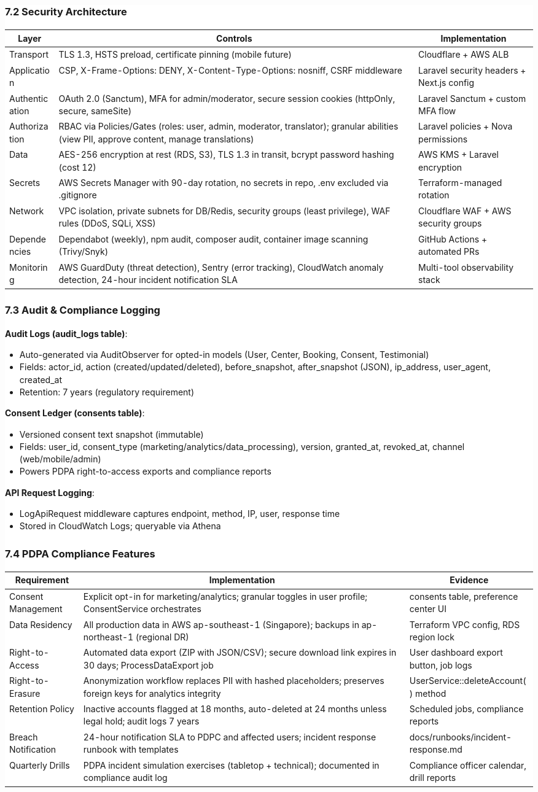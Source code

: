 ### 7.2 Security Architecture

| Layer | Controls | Implementation |
|-------|----------|----------------|
| Transport | TLS 1.3, HSTS preload, certificate pinning (mobile future) | Cloudflare + AWS ALB |
| Application | CSP, X-Frame-Options: DENY, X-Content-Type-Options: nosniff, CSRF middleware | Laravel security headers + Next.js config |
| Authentication | OAuth 2.0 (Sanctum), MFA for admin/moderator, secure session cookies (httpOnly, secure, sameSite) | Laravel Sanctum + custom MFA flow |
| Authorization | RBAC via Policies/Gates (roles: user, admin, moderator, translator); granular abilities (view PII, approve content, manage translations) | Laravel policies + Nova permissions |
| Data | AES-256 encryption at rest (RDS, S3), TLS 1.3 in transit, bcrypt password hashing (cost 12) | AWS KMS + Laravel encryption |
| Secrets | AWS Secrets Manager with 90-day rotation, no secrets in repo, .env excluded via .gitignore | Terraform-managed rotation |
| Network | VPC isolation, private subnets for DB/Redis, security groups (least privilege), WAF rules (DDoS, SQLi, XSS) | Cloudflare WAF + AWS security groups |
| Dependencies | Dependabot (weekly), npm audit, composer audit, container image scanning (Trivy/Snyk) | GitHub Actions + automated PRs |
| Monitoring | AWS GuardDuty (threat detection), Sentry (error tracking), CloudWatch anomaly detection, 24-hour incident notification SLA | Multi-tool observability stack |

### 7.3 Audit & Compliance Logging
**Audit Logs (audit_logs table)**:
- Auto-generated via AuditObserver for opted-in models (User, Center, Booking, Consent, Testimonial)
- Fields: actor_id, action (created/updated/deleted), before_snapshot, after_snapshot (JSON), ip_address, user_agent, created_at
- Retention: 7 years (regulatory requirement)

**Consent Ledger (consents table)**:
- Versioned consent text snapshot (immutable)
- Fields: user_id, consent_type (marketing/analytics/data_processing), version, granted_at, revoked_at, channel (web/mobile/admin)
- Powers PDPA right-to-access exports and compliance reports

**API Request Logging**:
- LogApiRequest middleware captures endpoint, method, IP, user, response time
- Stored in CloudWatch Logs; queryable via Athena

### 7.4 PDPA Compliance Features

| Requirement | Implementation | Evidence |
|-------------|----------------|----------|
| Consent Management | Explicit opt-in for marketing/analytics; granular toggles in user profile; ConsentService orchestrates | consents table, preference center UI |
| Data Residency | All production data in AWS ap-southeast-1 (Singapore); backups in ap-northeast-1 (regional DR) | Terraform VPC config, RDS region lock |
| Right-to-Access | Automated data export (ZIP with JSON/CSV); secure download link expires in 30 days; ProcessDataExport job | User dashboard export button, job logs |
| Right-to-Erasure | Anonymization workflow replaces PII with hashed placeholders; preserves foreign keys for analytics integrity | UserService::deleteAccount() method |
| Retention Policy | Inactive accounts flagged at 18 months, auto-deleted at 24 months unless legal hold; audit logs 7 years | Scheduled jobs, compliance reports |
| Breach Notification | 24-hour notification SLA to PDPC and affected users; incident response runbook with templates | docs/runbooks/incident-response.md |
| Quarterly Drills | PDPA incident simulation exercises (tabletop + technical); documented in compliance audit log | Compliance officer calendar, drill reports |
